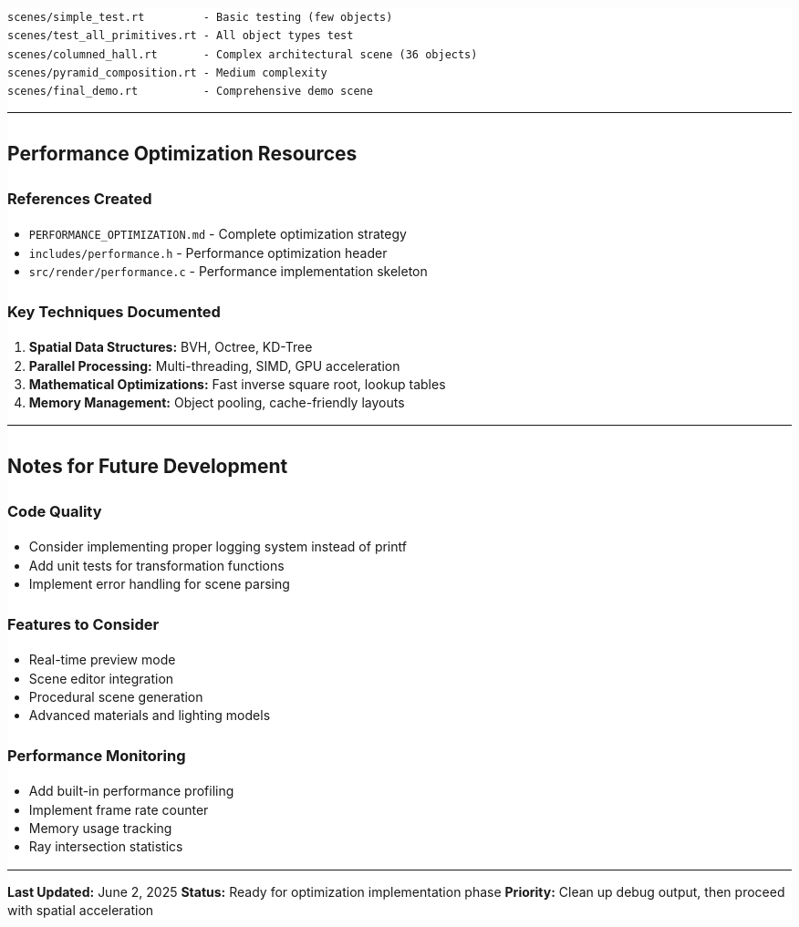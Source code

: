 ```
scenes/simple_test.rt         - Basic testing (few objects)
scenes/test_all_primitives.rt - All object types test
scenes/columned_hall.rt       - Complex architectural scene (36 objects)
scenes/pyramid_composition.rt - Medium complexity
scenes/final_demo.rt          - Comprehensive demo scene
```

---

## Performance Optimization Resources

### References Created
- `PERFORMANCE_OPTIMIZATION.md` - Complete optimization strategy
- `includes/performance.h` - Performance optimization header
- `src/render/performance.c` - Performance implementation skeleton

### Key Techniques Documented
1. **Spatial Data Structures:** BVH, Octree, KD-Tree
2. **Parallel Processing:** Multi-threading, SIMD, GPU acceleration
3. **Mathematical Optimizations:** Fast inverse square root, lookup tables
4. **Memory Management:** Object pooling, cache-friendly layouts

---

## Notes for Future Development

### Code Quality
- Consider implementing proper logging system instead of printf
- Add unit tests for transformation functions
- Implement error handling for scene parsing

### Features to Consider
- Real-time preview mode
- Scene editor integration
- Procedural scene generation
- Advanced materials and lighting models

### Performance Monitoring
- Add built-in performance profiling
- Implement frame rate counter
- Memory usage tracking
- Ray intersection statistics

---

**Last Updated:** June 2, 2025
**Status:** Ready for optimization implementation phase
**Priority:** Clean up debug output, then proceed with spatial acceleration
